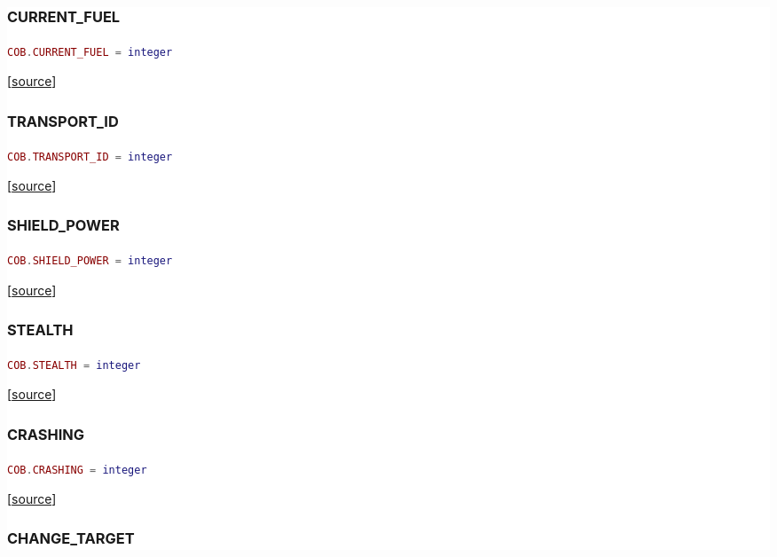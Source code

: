 


### CURRENT_FUEL

```lua
COB.CURRENT_FUEL = integer
```

[<a href="https://github.com/rhys-vdw/RecoilEngine/blob/39a0440f8b3d03a340a3db9cfeb2e589c3e7d595/rts/Lua/LuaConstCOB.cpp#L122-L122" target="_blank">source</a>]








### TRANSPORT_ID

```lua
COB.TRANSPORT_ID = integer
```

[<a href="https://github.com/rhys-vdw/RecoilEngine/blob/39a0440f8b3d03a340a3db9cfeb2e589c3e7d595/rts/Lua/LuaConstCOB.cpp#L124-L124" target="_blank">source</a>]








### SHIELD_POWER

```lua
COB.SHIELD_POWER = integer
```

[<a href="https://github.com/rhys-vdw/RecoilEngine/blob/39a0440f8b3d03a340a3db9cfeb2e589c3e7d595/rts/Lua/LuaConstCOB.cpp#L126-L126" target="_blank">source</a>]








### STEALTH

```lua
COB.STEALTH = integer
```

[<a href="https://github.com/rhys-vdw/RecoilEngine/blob/39a0440f8b3d03a340a3db9cfeb2e589c3e7d595/rts/Lua/LuaConstCOB.cpp#L128-L128" target="_blank">source</a>]








### CRASHING

```lua
COB.CRASHING = integer
```

[<a href="https://github.com/rhys-vdw/RecoilEngine/blob/39a0440f8b3d03a340a3db9cfeb2e589c3e7d595/rts/Lua/LuaConstCOB.cpp#L130-L130" target="_blank">source</a>]








### CHANGE_TARGET

```lua
```